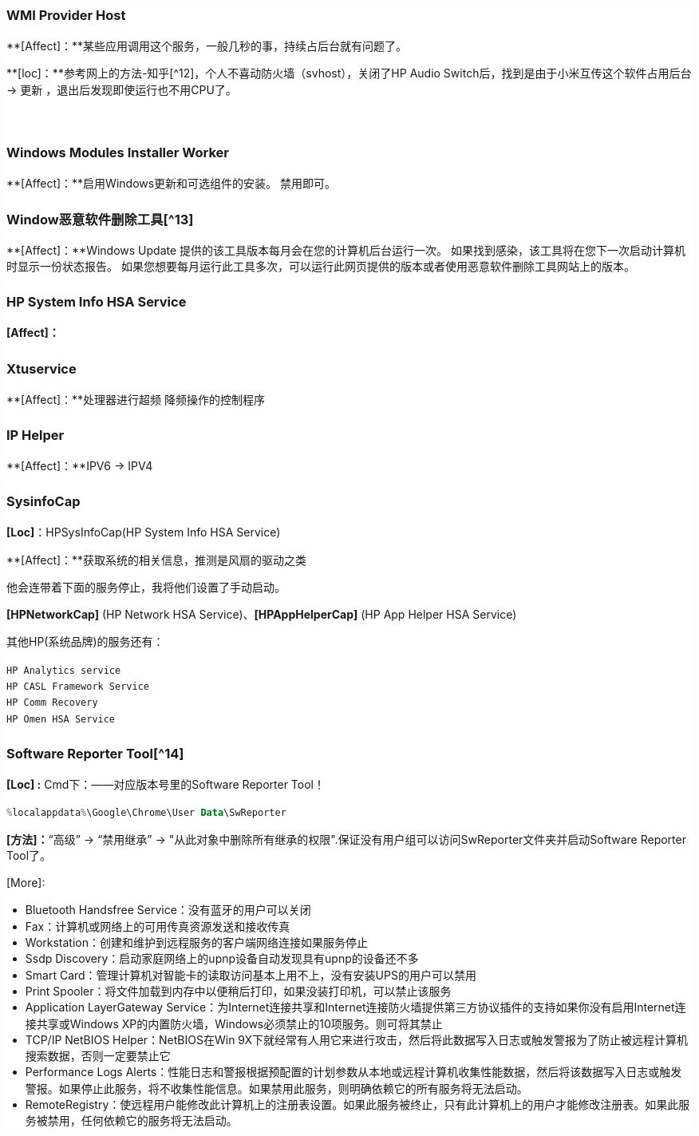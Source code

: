 ### WMI Provider Host
**[Affect]：**某些应用调用这个服务，一般几秒的事，持续占后台就有问题了。

**[loc]：**参考网上的方法-知乎[^12]，个人不喜动防火墙（svhost），关闭了HP Audio Switch后，找到是由于小米互传这个软件占用后台 -> 更新 ，退出后发现即使运行也不用CPU了。

</br>

### Windows Modules Installer Worker
**[Affect]：**启用Windows更新和可选组件的安装。
禁用即可。

### Window恶意软件删除工具[^13]
**[Affect]：**Windows Update 提供的该工具版本每月会在您的计算机后台运行一次。 如果找到感染，该工具将在您下一次启动计算机时显示一份状态报告。 如果您想要每月运行此工具多次，可以运行此网页提供的版本或者使用恶意软件删除工具网站上的版本。


### HP System Info HSA Service
**[Affect]：**

### Xtuservice
**[Affect]：**处理器进行超频 降频操作的控制程序

### IP Helper
**[Affect]：**IPV6 -> IPV4

### SysinfoCap
**[Loc]**：HPSysInfoCap(HP System Info HSA Service)

**[Affect]：**获取系统的相关信息，推测是风扇的驱动之类

他会连带着下面的服务停止，我将他们设置了手动启动。

**[HPNetworkCap]** (HP Network HSA Service)、**[HPAppHelperCap]** (HP App Helper HSA Service)

其他HP(系统品牌)的服务还有：
```
HP Analytics service
HP CASL Framework Service
HP Comm Recovery
HP Omen HSA Service
```

### Software Reporter Tool[^14]
**[Loc] :** Cmd下：——对应版本号里的Software Reporter Tool！

```powershell
%localappdata%\Google\Chrome\User Data\SwReporter
```
**[方法]：**“高级” -> “禁用继承” -> "从此对象中删除所有继承的权限".保证没有用户组可以访问SwReporter文件夹并启动Software Reporter Tool了。


[More]:
+ Bluetooth Handsfree Service：没有蓝牙的用户可以关闭
+ Fax：计算机或网络上的可用传真资源发送和接收传真
+ Workstation：创建和维护到远程服务的客户端网络连接如果服务停止
+ Ssdp Discovery：启动家庭网络上的upnp设备自动发现具有upnp的设备还不多
+ Smart Card：管理计算机对智能卡的读取访问基本上用不上，没有安装UPS的用户可以禁用
+ Print Spooler：将文件加载到内存中以便稍后打印，如果没装打印机，可以禁止该服务
+ Application LayerGateway  Service：为Internet连接共享和Internet连接防火墙提供第三方协议插件的支持如果你没有启用Internet连接共享或Windows XP的内置防火墙，Windows必须禁止的10项服务。则可将其禁止
+ TCP/IP NetBIOS Helper：NetBIOS在Win 9X下就经常有人用它来进行攻击，然后将此数据写入日志或触发警报为了防止被远程计算机搜索数据，否则一定要禁止它
+ Performance Logs  Alerts：性能日志和警报根据预配置的计划参数从本地或远程计算机收集性能数据，然后将该数据写入日志或触发警报。如果停止此服务，将不收集性能信息。如果禁用此服务，则明确依赖它的所有服务将无法启动。
+ RemoteRegistry：使远程用户能修改此计算机上的注册表设置。如果此服务被终止，只有此计算机上的用户才能修改注册表。如果此服务被禁用，任何依赖它的服务将无法启动。